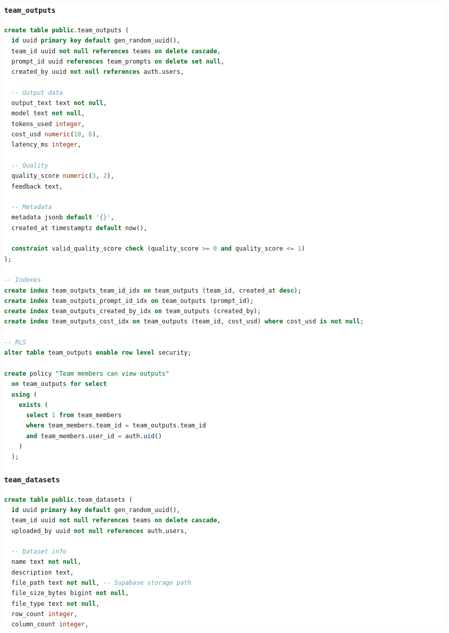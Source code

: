 ### `team_outputs`

```sql
create table public.team_outputs (
  id uuid primary key default gen_random_uuid(),
  team_id uuid not null references teams on delete cascade,
  prompt_id uuid references team_prompts on delete set null,
  created_by uuid not null references auth.users,

  -- Output data
  output_text text not null,
  model text not null,
  tokens_used integer,
  cost_usd numeric(10, 6),
  latency_ms integer,

  -- Quality
  quality_score numeric(3, 2),
  feedback text,

  -- Metadata
  metadata jsonb default '{}',
  created_at timestamptz default now(),

  constraint valid_quality_score check (quality_score >= 0 and quality_score <= 1)
);

-- Indexes
create index team_outputs_team_id_idx on team_outputs (team_id, created_at desc);
create index team_outputs_prompt_id_idx on team_outputs (prompt_id);
create index team_outputs_created_by_idx on team_outputs (created_by);
create index team_outputs_cost_idx on team_outputs (team_id, cost_usd) where cost_usd is not null;

-- RLS
alter table team_outputs enable row level security;

create policy "Team members can view outputs"
  on team_outputs for select
  using (
    exists (
      select 1 from team_members
      where team_members.team_id = team_outputs.team_id
      and team_members.user_id = auth.uid()
    )
  );
```

### `team_datasets`

```sql
create table public.team_datasets (
  id uuid primary key default gen_random_uuid(),
  team_id uuid not null references teams on delete cascade,
  uploaded_by uuid not null references auth.users,

  -- Dataset info
  name text not null,
  description text,
  file_path text not null, -- Supabase storage path
  file_size_bytes bigint not null,
  file_type text not null,
  row_count integer,
  column_count integer,

```